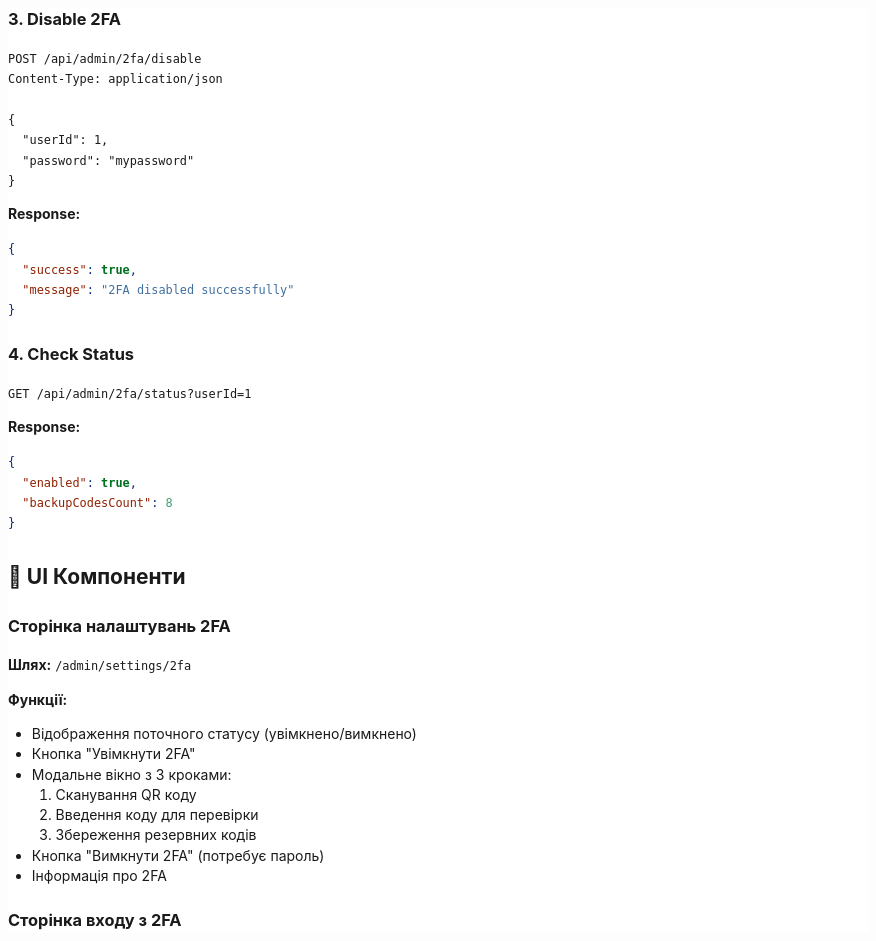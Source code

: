 ### 3. Disable 2FA

```http
POST /api/admin/2fa/disable
Content-Type: application/json

{
  "userId": 1,
  "password": "mypassword"
}
```

**Response:**

```json
{
  "success": true,
  "message": "2FA disabled successfully"
}
```

### 4. Check Status

```http
GET /api/admin/2fa/status?userId=1
```

**Response:**

```json
{
  "enabled": true,
  "backupCodesCount": 8
}
```

## 🎨 UI Компоненти

### Сторінка налаштувань 2FA

**Шлях:** `/admin/settings/2fa`

**Функції:**

- Відображення поточного статусу (увімкнено/вимкнено)
- Кнопка "Увімкнути 2FA"
- Модальне вікно з 3 кроками:
  1. Сканування QR коду
  2. Введення коду для перевірки
  3. Збереження резервних кодів
- Кнопка "Вимкнути 2FA" (потребує пароль)
- Інформація про 2FA

### Сторінка входу з 2FA
